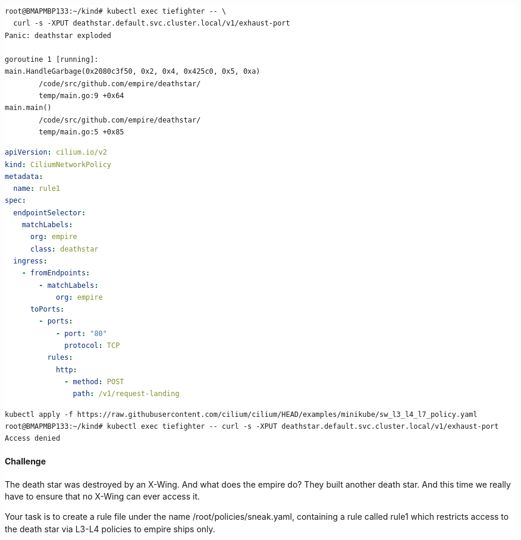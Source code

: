 ```shell title="An attack ..."
root@BMAPMBP133:~/kind# kubectl exec tiefighter -- \
  curl -s -XPUT deathstar.default.svc.cluster.local/v1/exhaust-port
Panic: deathstar exploded

goroutine 1 [running]:
main.HandleGarbage(0x2080c3f50, 0x2, 0x4, 0x425c0, 0x5, 0xa)
        /code/src/github.com/empire/deathstar/
        temp/main.go:9 +0x64
main.main()
        /code/src/github.com/empire/deathstar/
        temp/main.go:5 +0x85
```

```yaml title="sw_l3_l4_l7_policy.yaml"
apiVersion: cilium.io/v2
kind: CiliumNetworkPolicy
metadata:
  name: rule1
spec:
  endpointSelector:
    matchLabels:
      org: empire
      class: deathstar
  ingress:
    - fromEndpoints:
        - matchLabels:
            org: empire
      toPorts:
        - ports:
            - port: "80"
              protocol: TCP
          rules:
            http:
              - method: POST
                path: /v1/request-landing

```

```shell
kubectl apply -f https://raw.githubusercontent.com/cilium/cilium/HEAD/examples/minikube/sw_l3_l4_l7_policy.yaml
root@BMAPMBP133:~/kind# kubectl exec tiefighter -- curl -s -XPUT deathstar.default.svc.cluster.local/v1/exhaust-port
Access denied
```

#### Challenge

The death star was destroyed by an X-Wing. And what does the empire do? They built another death star. And this time we really have to ensure that no X-Wing can ever access it.

Your task is to create a rule file under the name /root/policies/sneak.yaml, containing a rule called rule1 which restricts access to the death star via L3-L4 policies to empire ships only.
